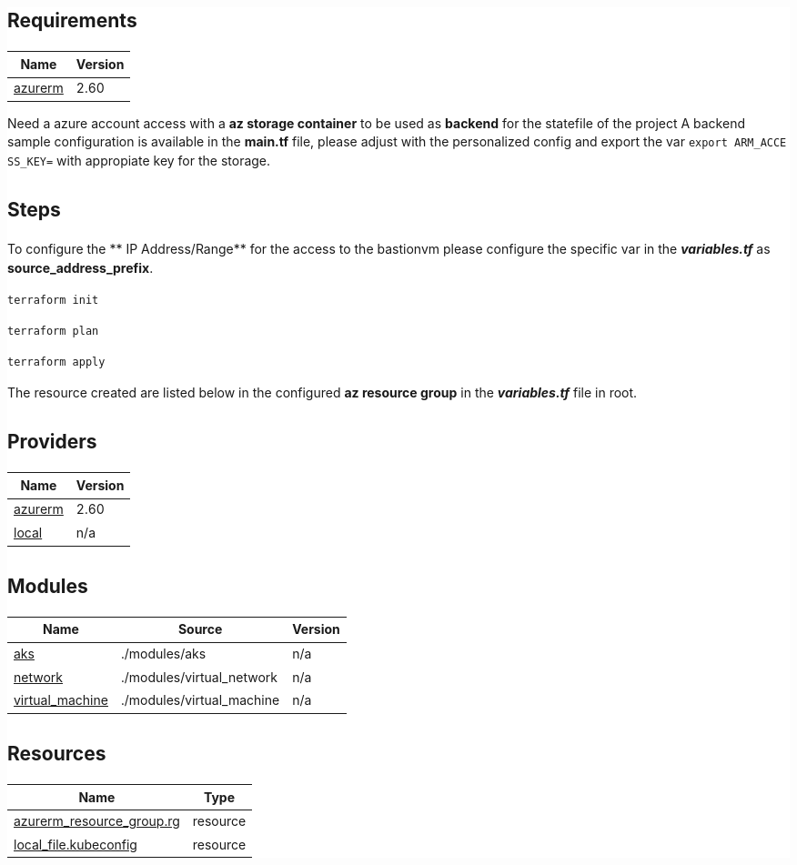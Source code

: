 
## Requirements

| Name | Version |
|------|---------|
| <a name="requirement_azurerm"></a> [azurerm](#requirement\_azurerm) | 2.60 |

Need a azure account access with a **az storage container** to be used as **backend** for the statefile of the project
A backend sample configuration is available in the **main.tf** file, please adjust with the personalized config and export the var `export ARM_ACCESS_KEY=` with appropiate key for the storage.

## Steps

To configure the ** IP Address/Range** for the access to the bastionvm please configure the specific var in the ___variables.tf___ as **source_address_prefix**.


`terraform init`

`terraform plan`

`terraform apply`

The resource created are listed below in the configured **az resource group** in the ___variables.tf___ file in root.

## Providers

| Name | Version |
|------|---------|
| <a name="provider_azurerm"></a> [azurerm](#provider\_azurerm) | 2.60 |
| <a name="provider_local"></a> [local](#provider\_local) | n/a |

## Modules

| Name | Source | Version |
|------|--------|---------|
| <a name="module_aks"></a> [aks](#module\_aks) | ./modules/aks | n/a |
| <a name="module_network"></a> [network](#module\_network) | ./modules/virtual_network | n/a |
| <a name="module_virtual_machine"></a> [virtual\_machine](#module\_virtual\_machine) | ./modules/virtual_machine | n/a |

## Resources

| Name | Type |
|------|------|
| [azurerm_resource_group.rg](https://registry.terraform.io/providers/hashicorp/azurerm/2.60/docs/resources/resource_group) | resource |
| [local_file.kubeconfig](https://registry.terraform.io/providers/hashicorp/local/latest/docs/resources/file) | resource |
